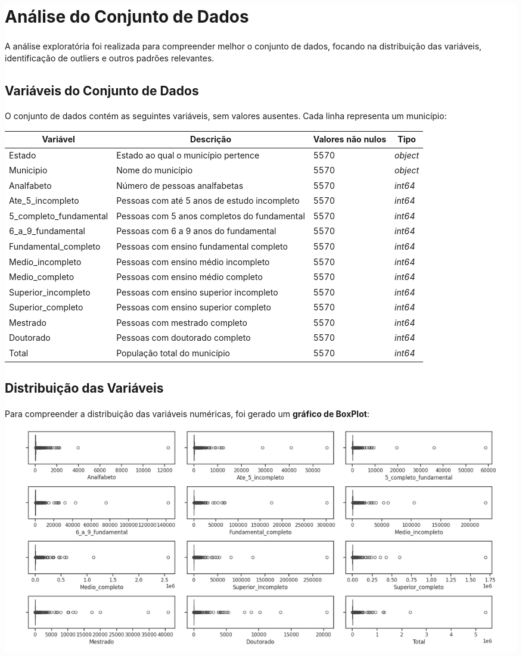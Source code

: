# Análise do Conjunto de Dados
A análise exploratória foi realizada para compreender melhor o conjunto de dados, focando na distribuição das variáveis, identificação de outliers e outros padrões relevantes.

## Variáveis do Conjunto de Dados

O conjunto de dados contém as seguintes variáveis, sem valores ausentes. Cada linha representa um município:

| **Variável**                 | **Descrição**                     | **Valores não nulos** | **Tipo**  |
|------------------------------|-----------------------------------|------------------------|-----------|
| Estado                      | Estado ao qual o município pertence | 5570                 | *object*  |
| Municipio                   | Nome do município                 | 5570                 | *object*  |
| Analfabeto                  | Número de pessoas analfabetas      | 5570                 | *int64*   |
| Ate_5_incompleto            | Pessoas com até 5 anos de estudo incompleto | 5570 | *int64* |
| 5_completo_fundamental      | Pessoas com 5 anos completos do fundamental | 5570 | *int64* |
| 6_a_9_fundamental           | Pessoas com 6 a 9 anos do fundamental | 5570 | *int64* |
| Fundamental_completo        | Pessoas com ensino fundamental completo | 5570 | *int64* |
| Medio_incompleto            | Pessoas com ensino médio incompleto | 5570 | *int64* |
| Medio_completo              | Pessoas com ensino médio completo | 5570 | *int64* |
| Superior_incompleto         | Pessoas com ensino superior incompleto | 5570 | *int64* |
| Superior_completo           | Pessoas com ensino superior completo | 5570 | *int64* |
| Mestrado                   | Pessoas com mestrado completo      | 5570                 | *int64*   |
| Doutorado                   | Pessoas com doutorado completo    | 5570                 | *int64*   |
| Total                       | População total do município       | 5570                 | *int64*   |


## Distribuição das Variáveis

Para compreender a distribuição das variáveis numéricas, foi gerado um **gráfico de BoxPlot**:

<p align="center">
  <img src="Images/box1_esc.png" alt="BoxPlot das Variáveis Numéricas" width="800"/>